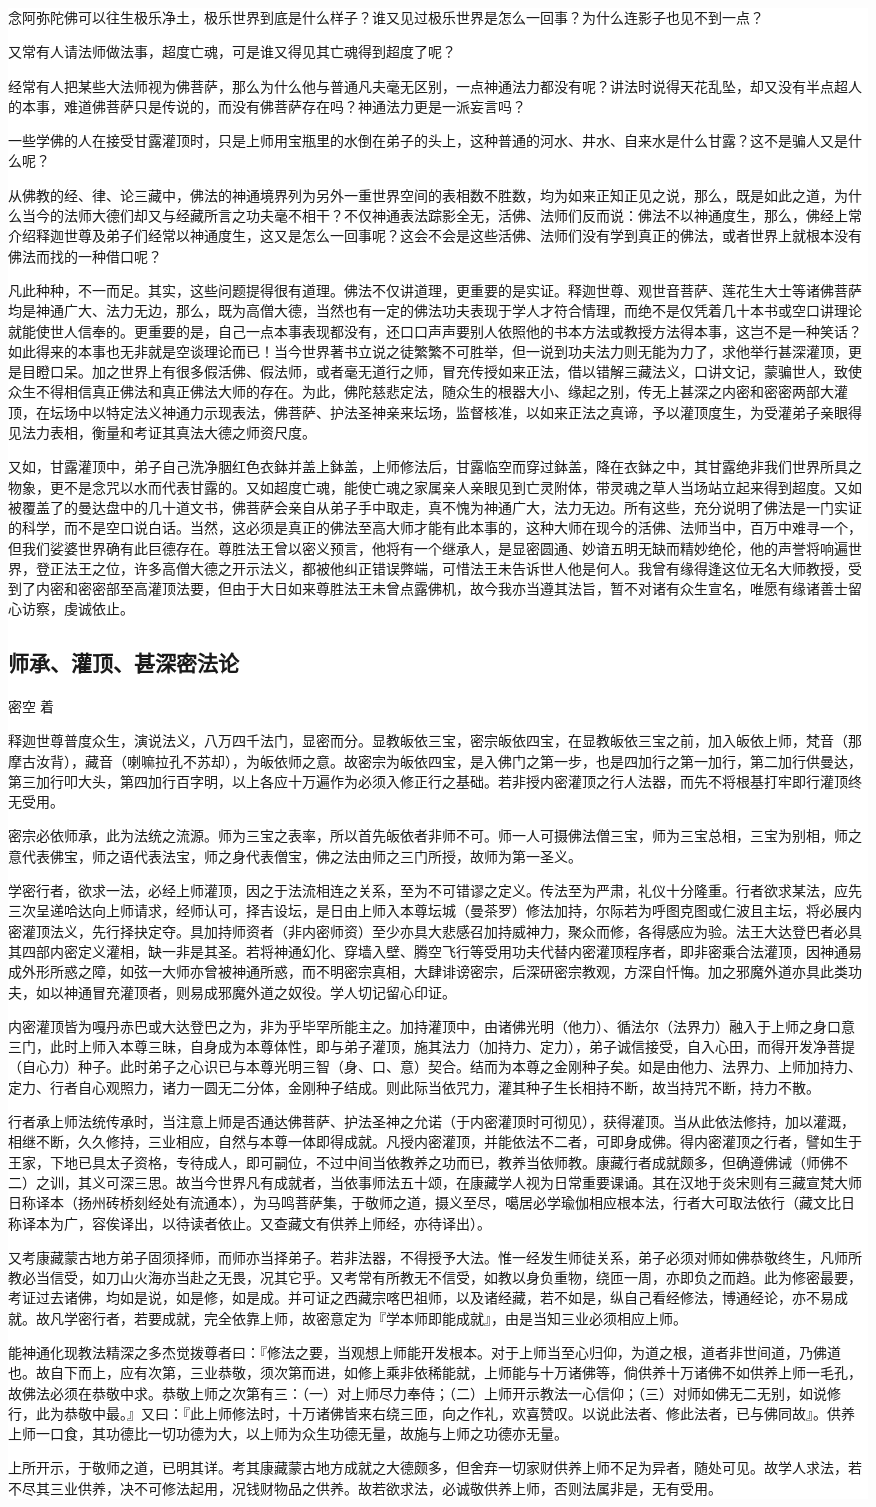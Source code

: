 念阿弥陀佛可以往生极乐净土，极乐世界到底是什么样子？谁又见过极乐世界是怎么一回事？为什么连影子也见不到一点？

又常有人请法师做法事，超度亡魂，可是谁又得见其亡魂得到超度了呢？

经常有人把某些大法师视为佛菩萨，那么为什么他与普通凡夫毫无区别，一点神通法力都没有呢？讲法时说得天花乱坠，却又没有半点超人的本事，难道佛菩萨只是传说的，而没有佛菩萨存在吗？神通法力更是一派妄言吗？

一些学佛的人在接受甘露灌顶时，只是上师用宝瓶里的水倒在弟子的头上，这种普通的河水、井水、自来水是什么甘露？这不是骗人又是什么呢？

从佛教的经、律、论三藏中，佛法的神通境界列为另外一重世界空间的表相数不胜数，均为如来正知正见之说，那么，既是如此之道，为什么当今的法师大德们却又与经藏所言之功夫毫不相干？不仅神通表法踪影全无，活佛、法师们反而说：佛法不以神通度生，那么，佛经上常介绍释迦世尊及弟子们经常以神通度生，这又是怎么一回事呢？这会不会是这些活佛、法师们没有学到真正的佛法，或者世界上就根本没有佛法而找的一种借口呢？

凡此种种，不一而足。其实，这些问题提得很有道理。佛法不仅讲道理，更重要的是实证。释迦世尊、观世音菩萨、莲花生大士等诸佛菩萨均是神通广大、法力无边，那么，既为高僧大德，当然也有一定的佛法功夫表现于学人才符合情理，而绝不是仅凭着几十本书或空口讲理论就能使世人信奉的。更重要的是，自己一点本事表现都没有，还口口声声要别人依照他的书本方法或教授方法得本事，这岂不是一种笑话？如此得来的本事也无非就是空谈理论而已！当今世界著书立说之徒繁繁不可胜举，但一说到功夫法力则无能为力了，求他举行甚深灌顶，更是目瞪口呆。加之世界上有很多假活佛、假法师，或者毫无道行之师，冒充传授如来正法，借以错解三藏法义，口讲文记，蒙骗世人，致使众生不得相信真正佛法和真正佛法大师的存在。为此，佛陀慈悲定法，随众生的根器大小、缘起之别，传无上甚深之内密和密密两部大灌顶，在坛场中以特定法义神通力示现表法，佛菩萨、护法圣神亲来坛场，监督核准，以如来正法之真谛，予以灌顶度生，为受灌弟子亲眼得见法力表相，衡量和考证其真法大德之师资尺度。

又如，甘露灌顶中，弟子自己洗净胭红色衣鉢并盖上鉢盖，上师修法后，甘露临空而穿过鉢盖，降在衣鉢之中，其甘露绝非我们世界所具之物象，更不是念咒以水而代表甘露的。又如超度亡魂，能使亡魂之家属亲人亲眼见到亡灵附体，带灵魂之草人当场站立起来得到超度。又如被覆盖了的曼达盘中的几十道文书，佛菩萨会亲自从弟子手中取走，真不愧为神通广大，法力无边。所有这些，充分说明了佛法是一门实证的科学，而不是空口说白话。当然，这必须是真正的佛法至高大师才能有此本事的，这种大师在现今的活佛、法师当中，百万中难寻一个，但我们娑婆世界确有此巨德存在。尊胜法王曾以密义预言，他将有一个继承人，是显密圆通、妙谙五明无缺而精妙绝伦，他的声誉将响遍世界，登正法王之位，许多高僧大德之开示法义，都被他纠正错误弊端，可惜法王未告诉世人他是何人。我曾有缘得逢这位无名大师教授，受到了内密和密密部至高灌顶法要，但由于大日如来尊胜法王未曾点露佛机，故今我亦当遵其法旨，暂不对诸有众生宣名，唯愿有缘诸善士留心访察，虔诚依止。

## 师承、灌顶、甚深密法论

密空 着

释迦世尊普度众生，演说法义，八万四千法门，显密而分。显教皈依三宝，密宗皈依四宝，在显教皈依三宝之前，加入皈依上师，梵音（那摩古汝背），藏音（喇嘛拉孔不苏却），为皈依师之意。故密宗为皈依四宝，是入佛门之第一步，也是四加行之第一加行，第二加行供曼达，第三加行叩大头，第四加行百字明，以上各应十万遍作为必须入修正行之基础。若非授内密灌顶之行人法器，而先不将根基打牢即行灌顶终无受用。

密宗必依师承，此为法统之流源。师为三宝之表率，所以首先皈依者非师不可。师一人可摄佛法僧三宝，师为三宝总相，三宝为别相，师之意代表佛宝，师之语代表法宝，师之身代表僧宝，佛之法由师之三门所授，故师为第一圣义。

学密行者，欲求一法，必经上师灌顶，因之于法流相连之关系，至为不可错谬之定义。传法至为严肃，礼仪十分隆重。行者欲求某法，应先三次呈递哈达向上师请求，经师认可，择吉设坛，是日由上师入本尊坛城（曼茶罗）修法加持，尔际若为呼图克图或仁波且主坛，将必展内密灌顶法义，先行择抉定夺。具加持师资者（非内密师资）至少亦具大悲感召加持威神力，聚众而修，各得感应为验。法王大达登巴者必具其四部内密定义灌相，缺一非是其圣。若将神通幻化、穿墙入壁、腾空飞行等受用功夫代替内密灌顶程序者，即非密乘合法灌顶，因神通易成外形所惑之障，如弦一大师亦曾被神通所惑，而不明密宗真相，大肆诽谤密宗，后深研密宗教观，方深自忏悔。加之邪魔外道亦具此类功夫，如以神通冒充灌顶者，则易成邪魔外道之奴役。学人切记留心印证。

内密灌顶皆为嘎丹赤巴或大达登巴之为，非为乎毕罕所能主之。加持灌顶中，由诸佛光明（他力）、循法尔（法界力）融入于上师之身口意三门，此时上师入本尊三昧，自身成为本尊体性，即与弟子灌顶，施其法力（加持力、定力），弟子诚信接受，自入心田，而得开发净菩提（自心力）种子。此时弟子之心识已与本尊光明三智（身、口、意）契合。结而为本尊之金刚种子矣。如是由他力、法界力、上师加持力、定力、行者自心观照力，诸力一圆无二分体，金刚种子结成。则此际当依咒力，灌其种子生长相持不断，故当持咒不断，持力不散。

行者承上师法统传承时，当注意上师是否通达佛菩萨、护法圣神之允诺（于内密灌顶时可彻见），获得灌顶。当从此依法修持，加以灌溉，相继不断，久久修持，三业相应，自然与本尊一体即得成就。凡授内密灌顶，并能依法不二者，可即身成佛。得内密灌顶之行者，譬如生于王家，下地已具太子资格，专待成人，即可嗣位，不过中间当依教养之功而已，教养当依师教。康藏行者成就颇多，但确遵佛诫（师佛不二）之训，其义可深三思。故当今世界凡有成就者，当依事师法五十颂，在康藏学人视为日常重要课诵。其在汉地于炎宋则有三藏宣梵大师日称译本（扬州砖桥刻经处有流通本），为马鸣菩萨集，于敬师之道，摄义至尽，噶居必学瑜伽相应根本法，行者大可取法依行（藏文比日称译本为广，容俟译出，以待读者依止。又查藏文有供养上师经，亦待译出）。

又考康藏蒙古地方弟子固须择师，而师亦当择弟子。若非法器，不得授予大法。惟一经发生师徒关系，弟子必须对师如佛恭敬终生，凡师所教必当信受，如刀山火海亦当赴之无畏，况其它乎。又考常有所教无不信受，如教以身负重物，绕匝一周，亦即负之而趋。此为修密最要，考证过去诸佛，均如是说，如是修，如是成。并可证之西藏宗喀巴祖师，以及诸经藏，若不如是，纵自己看经修法，博通经论，亦不易成就。故凡学密行者，若要成就，完全依靠上师，故密意定为『学本师即能成就』，由是当知三业必须相应上师。

能神通化现教法精深之多杰觉拨尊者曰：『修法之要，当观想上师能开发根本。对于上师当至心归仰，为道之根，道者非世间道，乃佛道也。故自下而上，应有次第，三业恭敬，须次第而进，如修上乘非依稀能就，上师能与十万诸佛等，倘供养十万诸佛不如供养上师一毛孔，故佛法必须在恭敬中求。恭敬上师之次第有三：（一）对上师尽力奉侍；（二）上师开示教法一心信仰；（三）对师如佛无二无别，如说修行，此为恭敬中最。』又曰：『此上师修法时，十万诸佛皆来右绕三匝，向之作礼，欢喜赞叹。以说此法者、修此法者，已与佛同故』。供养上师一口食，其功德比一切功德为大，以上师为众生功德无量，故施与上师之功德亦无量。

上所开示，于敬师之道，已明其详。考其康藏蒙古地方成就之大德颇多，但舍弃一切家财供养上师不足为异者，随处可见。故学人求法，若不尽其三业供养，决不可修法起用，况钱财物品之供养。故若欲求法，必诚敬供养上师，否则法属非是，无有受用。
